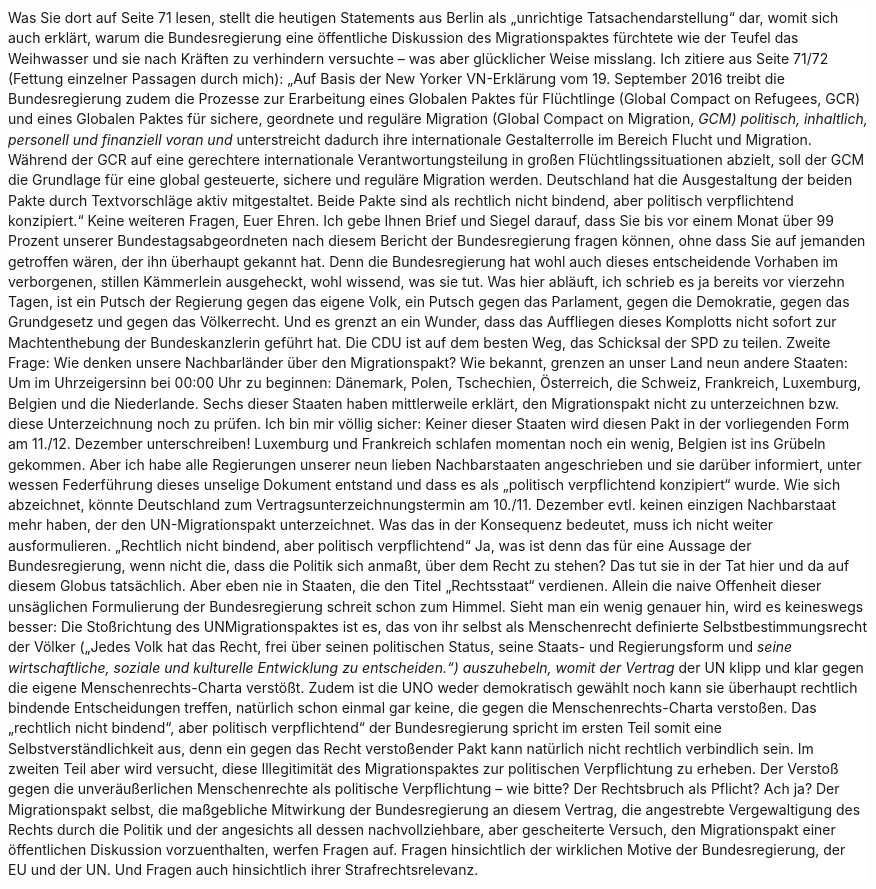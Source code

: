 Was Sie dort auf Seite 71 lesen, stellt die heutigen Statements aus Berlin als „unrichtige Tatsachendarstellung“ dar, womit sich auch erklärt, warum die Bundesregierung eine öffentliche Diskussion des Migrationspaktes fürchtete wie der Teufel das Weihwasser und sie nach Kräften zu verhindern versuchte – was aber glücklicher Weise misslang. Ich zitiere aus Seite 71/72 (Fettung einzelner Passagen durch mich): „Auf Basis der New Yorker VN-Erklärung vom 19. September 2016 treibt die Bundesregierung zudem die Prozesse zur Erarbeitung eines Globalen Paktes für Flüchtlinge (Global Compact on Refugees, GCR) und eines Globalen Paktes für sichere, geordnete und reguläre Migration (Global Compact on Migration, _GCM) politisch, inhaltlich, personell und finanziell voran und_ unterstreicht dadurch ihre internationale Gestalterrolle im Bereich Flucht und Migration. Während der GCR auf eine gerechtere internationale Verantwortungsteilung in großen Flüchtlingssituationen abzielt, soll der GCM die Grundlage für eine global gesteuerte, sichere und reguläre Migration werden. Deutschland hat die Ausgestaltung der beiden Pakte durch Textvorschläge aktiv mitgestaltet. Beide Pakte sind als rechtlich nicht bindend, aber politisch verpflichtend konzipiert.“ Keine weiteren Fragen, Euer Ehren.
Ich gebe Ihnen Brief und Siegel darauf, dass Sie bis vor einem Monat über 99 Prozent unserer Bundestagsabgeordneten nach diesem Bericht der Bundesregierung fragen können, ohne dass Sie auf jemanden getroffen wären, der ihn überhaupt gekannt hat. Denn die Bundesregierung hat wohl auch dieses entscheidende Vorhaben im verborgenen, stillen Kämmerlein ausgeheckt, wohl wissend, was sie tut.
Was hier abläuft, ich schrieb es ja bereits vor vierzehn Tagen, ist ein Putsch der Regierung gegen das eigene Volk, ein Putsch gegen das Parlament, gegen die Demokratie, gegen das Grundgesetz und gegen das Völkerrecht. Und es grenzt an ein Wunder, dass das Auffliegen dieses Komplotts nicht sofort zur Machtenthebung der Bundeskanzlerin geführt hat. Die CDU ist auf dem besten Weg, das Schicksal der SPD zu teilen.
Zweite Frage: Wie denken unsere Nachbarländer über den Migrationspakt? Wie bekannt, grenzen an unser Land neun andere Staaten: Um im Uhrzeigersinn bei 00:00 Uhr zu beginnen: Dänemark, Polen, Tschechien, Österreich, die Schweiz, Frankreich, Luxemburg, Belgien und die Niederlande. Sechs dieser Staaten haben mittlerweile erklärt, den Migrationspakt nicht zu unterzeichnen bzw. diese Unterzeichnung noch zu prüfen. Ich bin mir völlig sicher: Keiner dieser Staaten wird diesen Pakt in der vorliegenden Form am 11./12. Dezember unterschreiben!
Luxemburg und Frankreich schlafen momentan noch ein wenig, Belgien ist ins Grübeln gekommen. Aber ich habe alle Regierungen unserer neun lieben Nachbarstaaten angeschrieben und sie darüber informiert, unter wessen Federführung dieses unselige Dokument entstand und dass es als „politisch verpflichtend konzipiert“ wurde.
Wie sich abzeichnet, könnte Deutschland zum Vertragsunterzeichnungstermin am 10./11. Dezember evtl. keinen einzigen Nachbarstaat mehr haben, der den UN-Migrationspakt unterzeichnet. Was das in der Konsequenz bedeutet, muss ich nicht weiter ausformulieren.
„Rechtlich nicht bindend, aber politisch verpflichtend“ Ja, was ist denn das für eine Aussage der Bundesregierung, wenn nicht die, dass die Politik sich anmaßt, über dem Recht zu stehen? Das tut sie in der Tat hier und da auf diesem Globus tatsächlich. Aber eben nie in Staaten, die den Titel „Rechtsstaat“ verdienen.
Allein die naive Offenheit dieser unsäglichen Formulierung der Bundesregierung schreit schon zum Himmel. Sieht man ein wenig genauer hin, wird es keineswegs besser: Die Stoßrichtung des UNMigrationspaktes ist es, das von ihr selbst als Menschenrecht definierte Selbstbestimmungsrecht der Völker („Jedes Volk hat das Recht, frei über seinen politischen Status, seine Staats- und Regierungsform und _seine wirtschaftliche, soziale und kulturelle Entwicklung zu entscheiden.“) auszuhebeln, womit der Vertrag_ der UN klipp und klar gegen die eigene Menschenrechts-Charta verstößt.
Zudem ist die UNO weder demokratisch gewählt noch kann sie überhaupt rechtlich bindende Entscheidungen treffen, natürlich schon einmal gar keine, die gegen die Menschenrechts-Charta verstoßen.
Das „rechtlich nicht bindend“, aber politisch verpflichtend“ der Bundesregierung spricht im ersten Teil somit eine Selbstverständlichkeit aus, denn ein gegen das Recht verstoßender Pakt kann natürlich nicht rechtlich verbindlich sein. Im zweiten Teil aber wird versucht, diese Illegitimität des Migrationspaktes zur politischen Verpflichtung zu erheben.
Der Verstoß gegen die unveräußerlichen Menschenrechte als politische Verpflichtung – wie bitte? Der Rechtsbruch als Pflicht? Ach ja?
Der Migrationspakt selbst, die maßgebliche Mitwirkung der Bundesregierung an diesem Vertrag, die angestrebte Vergewaltigung des Rechts durch die Politik und der angesichts all dessen nachvollziehbare, aber gescheiterte Versuch, den Migrationspakt einer öffentlichen Diskussion vorzuenthalten, werfen Fragen auf.
Fragen hinsichtlich der wirklichen Motive der Bundesregierung, der EU und der UN. Und Fragen auch hinsichtlich ihrer Strafrechtsrelevanz.